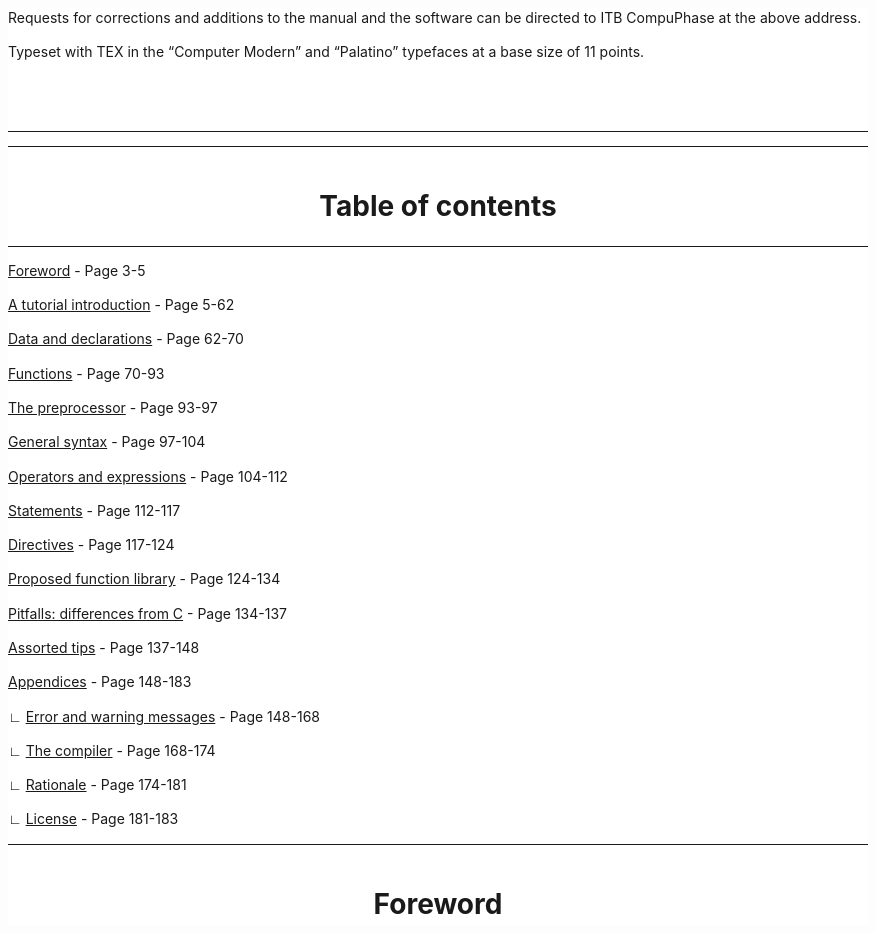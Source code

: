 Requests for corrections and additions to the manual and the software can be
directed to ITB CompuPhase at the above address.

Typeset with TEX in the “Computer Modern” and “Palatino” typefaces  at a base 
size of 11 points.

<br/><br/>
<hr>
<hr>
<div align="center">

# Table of contents

***

</div>
<div align="left">
      
[Foreword](chapters/01-Foreword.md) - Page 3-5

[A tutorial introduction](chapters/02-A-tutorial-introduction.md) - Page 5-62

[Data and declarations](chapters/03-Data-and-declarations.md) - Page 62-70

[Functions](chapters/04-Functions.md) - Page 70-93

[The preprocessor](chapters/05-The-preprocessor.md) - Page 93-97

[General syntax](chapters/06-General-syntax.md) - Page 97-104

[Operators and expressions](chapters/07-Operators-and-expressions.md) - Page 104-112

[Statements](chapters/08-Statements.md) - Page 112-117

[Directives](chapters/09-Directives.md) - Page 117-124

[Proposed function  library](chapters/10-Proposed-function-library.md) - Page 124-134

[Pitfalls:  differences  from  C](chapters/11-Pitfalls-differences-from-C.md) - Page 134-137

[Assorted tips](chapters/12-Assorted-tips.md) - Page 137-148

[Appendices](chapters/13-Appendices.md) - Page 148-183

   ∟ [Error and warning messages](chapters/13-Appendices.md#error-and-warning-messages) - Page 148-168
   
   ∟ [The compiler](chapters/13-Appendices.md#the-compiler) - Page 168-174
   
   ∟ [Rationale](chapters/13-Appendices.md#rationale) - Page 174-181
   
   ∟ [License](chapters/13-Appendices.md#license) - Page 181-183

</div>

<hr>

<div align="center">

# Foreword
